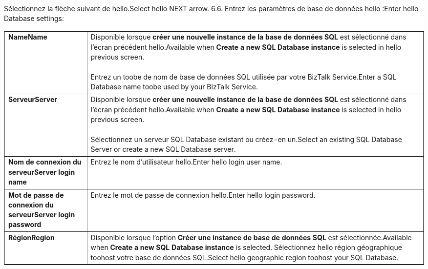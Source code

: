 <span data-ttu-id="72735-147">Sélectionnez la flèche suivant de hello.</span><span class="sxs-lookup"><span data-stu-id="72735-147">Select hello NEXT arrow.</span></span>
<span data-ttu-id="72735-148">6.</span><span class="sxs-lookup"><span data-stu-id="72735-148">6.</span></span> <span data-ttu-id="72735-149">Entrez les paramètres de base de données hello :</span><span class="sxs-lookup"><span data-stu-id="72735-149">Enter hello Database settings:</span></span>  <table border="1">
    <tr>
    <td><span data-ttu-id="72735-150"><strong>Name</strong></span><span class="sxs-lookup"><span data-stu-id="72735-150"><strong>Name</strong></span></span></td>
    <td><span data-ttu-id="72735-151">Disponible lorsque <strong>créer une nouvelle instance de la base de données SQL</strong> est sélectionné dans l’écran précédent hello.</span><span class="sxs-lookup"><span data-stu-id="72735-151">Available when <strong>Create a new SQL Database instance</strong> is selected in hello previous screen.</span></span>
    <br/><br/>
<span data-ttu-id="72735-152">Entrez un toobe de nom de base de données SQL utilisée par votre BizTalk Service.</span><span class="sxs-lookup"><span data-stu-id="72735-152">Enter a SQL Database name toobe used by your BizTalk Service.</span></span></td>
    </tr>
    <tr>
    <td><span data-ttu-id="72735-153"><strong>Serveur</strong></span><span class="sxs-lookup"><span data-stu-id="72735-153"><strong>Server</strong></span></span></td>
    <td><span data-ttu-id="72735-154">Disponible lorsque <strong>créer une nouvelle instance de la base de données SQL</strong> est sélectionné dans l’écran précédent hello.</span><span class="sxs-lookup"><span data-stu-id="72735-154">Available when <strong>Create a new SQL Database instance</strong> is selected in hello previous screen.</span></span>
    <br/><br/>
<span data-ttu-id="72735-155">Sélectionnez un serveur SQL Database existant ou créez-en un.</span><span class="sxs-lookup"><span data-stu-id="72735-155">Select an existing SQL Database Server or create a new SQL Database server.</span></span></td>
    </tr>
    <tr>
    <td><span data-ttu-id="72735-156"><strong>Nom de connexion du serveur</strong></span><span class="sxs-lookup"><span data-stu-id="72735-156"><strong>Server login name</strong></span></span></td>
    <td><span data-ttu-id="72735-157">Entrez le nom d’utilisateur hello.</span><span class="sxs-lookup"><span data-stu-id="72735-157">Enter hello login user name.</span></span></td>
    </tr>
    <tr>
    <td><span data-ttu-id="72735-158"><strong>Mot de passe de connexion du serveur</strong></span><span class="sxs-lookup"><span data-stu-id="72735-158"><strong>Server login password</strong></span></span></td>
    <td><span data-ttu-id="72735-159">Entrez le mot de passe de connexion hello.</span><span class="sxs-lookup"><span data-stu-id="72735-159">Enter hello login password.</span></span></td>
    </tr>
    <tr>
    <td><span data-ttu-id="72735-160"><strong>Région</strong></span><span class="sxs-lookup"><span data-stu-id="72735-160"><strong>Region</strong></span></span></td>
    <td><span data-ttu-id="72735-161">Disponible lorsque l’option <strong>Créer une instance de base de données SQL</strong> est sélectionnée.</span><span class="sxs-lookup"><span data-stu-id="72735-161">Available when <strong>Create a new SQL Database instance</strong> is selected.</span></span> <span data-ttu-id="72735-162">Sélectionnez hello région géographique toohost votre base de données SQL.</span><span class="sxs-lookup"><span data-stu-id="72735-162">Select hello geographic region toohost your SQL Database.</span></span></td>
    </tr>
    </table>
